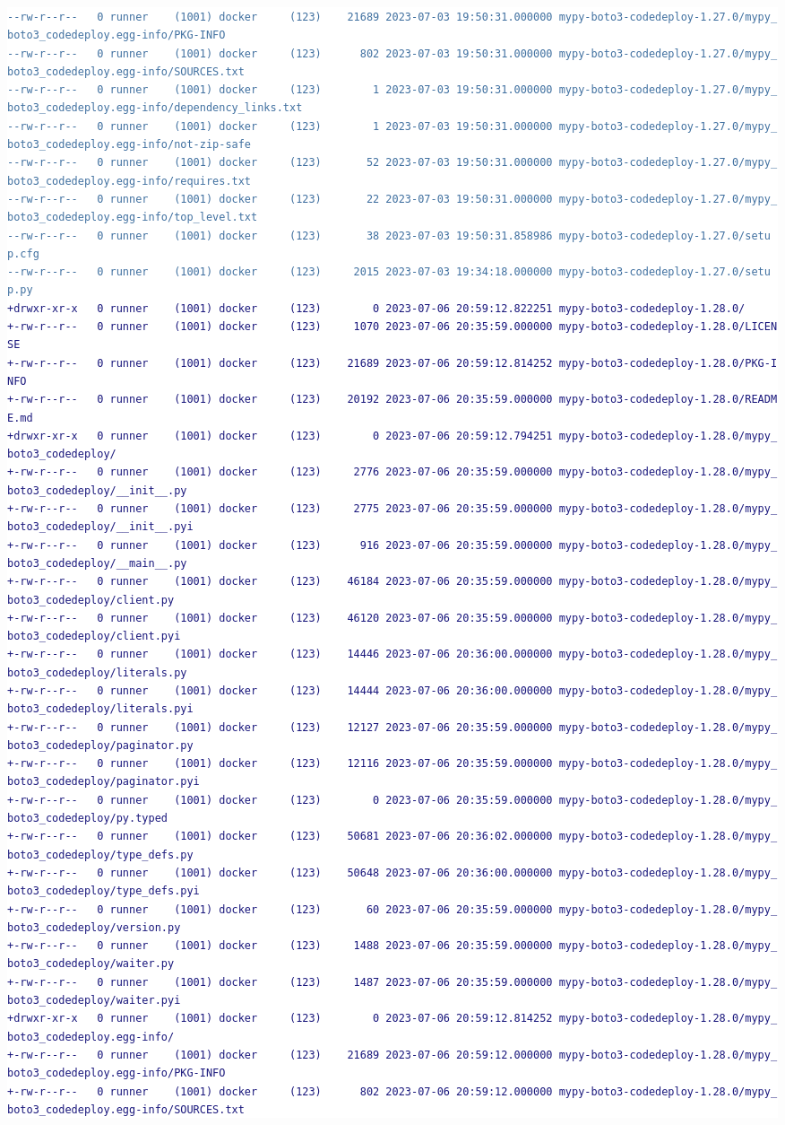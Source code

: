 ```diff
--rw-r--r--   0 runner    (1001) docker     (123)    21689 2023-07-03 19:50:31.000000 mypy-boto3-codedeploy-1.27.0/mypy_boto3_codedeploy.egg-info/PKG-INFO
--rw-r--r--   0 runner    (1001) docker     (123)      802 2023-07-03 19:50:31.000000 mypy-boto3-codedeploy-1.27.0/mypy_boto3_codedeploy.egg-info/SOURCES.txt
--rw-r--r--   0 runner    (1001) docker     (123)        1 2023-07-03 19:50:31.000000 mypy-boto3-codedeploy-1.27.0/mypy_boto3_codedeploy.egg-info/dependency_links.txt
--rw-r--r--   0 runner    (1001) docker     (123)        1 2023-07-03 19:50:31.000000 mypy-boto3-codedeploy-1.27.0/mypy_boto3_codedeploy.egg-info/not-zip-safe
--rw-r--r--   0 runner    (1001) docker     (123)       52 2023-07-03 19:50:31.000000 mypy-boto3-codedeploy-1.27.0/mypy_boto3_codedeploy.egg-info/requires.txt
--rw-r--r--   0 runner    (1001) docker     (123)       22 2023-07-03 19:50:31.000000 mypy-boto3-codedeploy-1.27.0/mypy_boto3_codedeploy.egg-info/top_level.txt
--rw-r--r--   0 runner    (1001) docker     (123)       38 2023-07-03 19:50:31.858986 mypy-boto3-codedeploy-1.27.0/setup.cfg
--rw-r--r--   0 runner    (1001) docker     (123)     2015 2023-07-03 19:34:18.000000 mypy-boto3-codedeploy-1.27.0/setup.py
+drwxr-xr-x   0 runner    (1001) docker     (123)        0 2023-07-06 20:59:12.822251 mypy-boto3-codedeploy-1.28.0/
+-rw-r--r--   0 runner    (1001) docker     (123)     1070 2023-07-06 20:35:59.000000 mypy-boto3-codedeploy-1.28.0/LICENSE
+-rw-r--r--   0 runner    (1001) docker     (123)    21689 2023-07-06 20:59:12.814252 mypy-boto3-codedeploy-1.28.0/PKG-INFO
+-rw-r--r--   0 runner    (1001) docker     (123)    20192 2023-07-06 20:35:59.000000 mypy-boto3-codedeploy-1.28.0/README.md
+drwxr-xr-x   0 runner    (1001) docker     (123)        0 2023-07-06 20:59:12.794251 mypy-boto3-codedeploy-1.28.0/mypy_boto3_codedeploy/
+-rw-r--r--   0 runner    (1001) docker     (123)     2776 2023-07-06 20:35:59.000000 mypy-boto3-codedeploy-1.28.0/mypy_boto3_codedeploy/__init__.py
+-rw-r--r--   0 runner    (1001) docker     (123)     2775 2023-07-06 20:35:59.000000 mypy-boto3-codedeploy-1.28.0/mypy_boto3_codedeploy/__init__.pyi
+-rw-r--r--   0 runner    (1001) docker     (123)      916 2023-07-06 20:35:59.000000 mypy-boto3-codedeploy-1.28.0/mypy_boto3_codedeploy/__main__.py
+-rw-r--r--   0 runner    (1001) docker     (123)    46184 2023-07-06 20:35:59.000000 mypy-boto3-codedeploy-1.28.0/mypy_boto3_codedeploy/client.py
+-rw-r--r--   0 runner    (1001) docker     (123)    46120 2023-07-06 20:35:59.000000 mypy-boto3-codedeploy-1.28.0/mypy_boto3_codedeploy/client.pyi
+-rw-r--r--   0 runner    (1001) docker     (123)    14446 2023-07-06 20:36:00.000000 mypy-boto3-codedeploy-1.28.0/mypy_boto3_codedeploy/literals.py
+-rw-r--r--   0 runner    (1001) docker     (123)    14444 2023-07-06 20:36:00.000000 mypy-boto3-codedeploy-1.28.0/mypy_boto3_codedeploy/literals.pyi
+-rw-r--r--   0 runner    (1001) docker     (123)    12127 2023-07-06 20:35:59.000000 mypy-boto3-codedeploy-1.28.0/mypy_boto3_codedeploy/paginator.py
+-rw-r--r--   0 runner    (1001) docker     (123)    12116 2023-07-06 20:35:59.000000 mypy-boto3-codedeploy-1.28.0/mypy_boto3_codedeploy/paginator.pyi
+-rw-r--r--   0 runner    (1001) docker     (123)        0 2023-07-06 20:35:59.000000 mypy-boto3-codedeploy-1.28.0/mypy_boto3_codedeploy/py.typed
+-rw-r--r--   0 runner    (1001) docker     (123)    50681 2023-07-06 20:36:02.000000 mypy-boto3-codedeploy-1.28.0/mypy_boto3_codedeploy/type_defs.py
+-rw-r--r--   0 runner    (1001) docker     (123)    50648 2023-07-06 20:36:00.000000 mypy-boto3-codedeploy-1.28.0/mypy_boto3_codedeploy/type_defs.pyi
+-rw-r--r--   0 runner    (1001) docker     (123)       60 2023-07-06 20:35:59.000000 mypy-boto3-codedeploy-1.28.0/mypy_boto3_codedeploy/version.py
+-rw-r--r--   0 runner    (1001) docker     (123)     1488 2023-07-06 20:35:59.000000 mypy-boto3-codedeploy-1.28.0/mypy_boto3_codedeploy/waiter.py
+-rw-r--r--   0 runner    (1001) docker     (123)     1487 2023-07-06 20:35:59.000000 mypy-boto3-codedeploy-1.28.0/mypy_boto3_codedeploy/waiter.pyi
+drwxr-xr-x   0 runner    (1001) docker     (123)        0 2023-07-06 20:59:12.814252 mypy-boto3-codedeploy-1.28.0/mypy_boto3_codedeploy.egg-info/
+-rw-r--r--   0 runner    (1001) docker     (123)    21689 2023-07-06 20:59:12.000000 mypy-boto3-codedeploy-1.28.0/mypy_boto3_codedeploy.egg-info/PKG-INFO
+-rw-r--r--   0 runner    (1001) docker     (123)      802 2023-07-06 20:59:12.000000 mypy-boto3-codedeploy-1.28.0/mypy_boto3_codedeploy.egg-info/SOURCES.txt
```